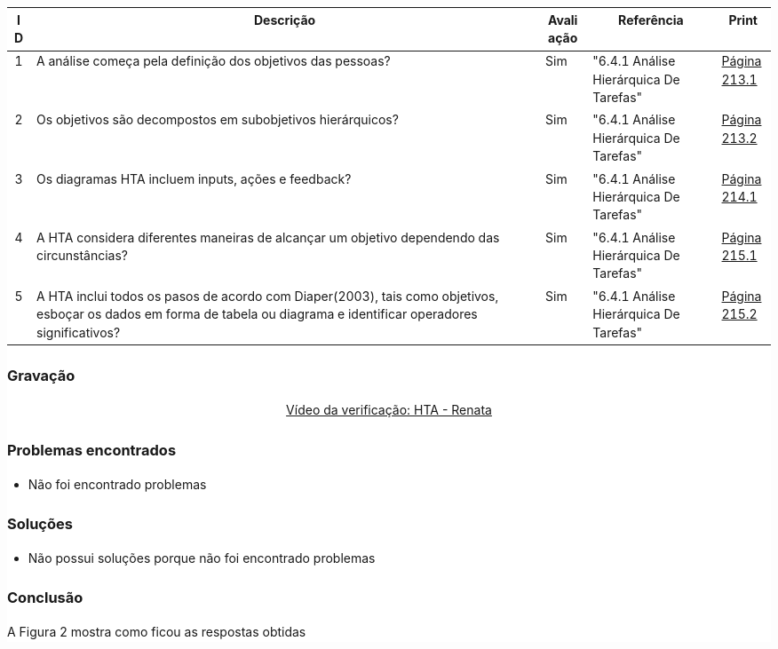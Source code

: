 | ID | Descrição | Avaliação | Referência | Print |
| :----: | --------- | ---------- | ----------- | ------- |
| 1 | A análise começa pela definição dos objetivos das pessoas? |  Sim| "6.4.1 Análise Hierárquica De Tarefas" | [Página 213.1](../../../assets/verificacao/verificação%20nosso%20grupo/etapa2/Pagina213.1.png) |
| 2 | Os objetivos são decompostos em subobjetivos hierárquicos? | Sim| "6.4.1 Análise Hierárquica De Tarefas" | [Página 213.2](../../../assets/verificacao/verificação%20nosso%20grupo/etapa2/Pagina213.2.png) |
| 3 | Os diagramas HTA incluem inputs, ações e feedback? |Sim | "6.4.1 Análise Hierárquica De Tarefas" | [Página 214.1](../../../assets/verificacao/verificação%20nosso%20grupo/etapa2/Pagina214.1.png) |
| 4 | A HTA considera diferentes maneiras de alcançar um objetivo dependendo das circunstâncias? |Sim | "6.4.1 Análise Hierárquica De Tarefas" | [Página 215.1](../../../assets/verificacao/verificação%20nosso%20grupo/etapa2/Pagina215.1.png) |
| 5 | A HTA inclui todos os pasos de acordo com Diaper(2003), tais como objetivos, esboçar os dados em forma de tabela ou diagrama e identificar operadores significativos? | Sim | "6.4.1 Análise Hierárquica De Tarefas" | [Página 215.2](../../../assets/verificacao/verificação%20nosso%20grupo/etapa2/Pagina215.2.png) |

### Gravação

<p style="text-align: center">
    <iframe width="560" height="315" src="https://www.youtube.com/embed/rsMmKbX5FdY" title="YouTube video player" frameborder="0" allow="accelerometer; autoplay; clipboard-write; encrypted-media; gyroscope; picture-in-picture; web-share" referrerpolicy="strict-origin-when-cross-origin" allowfullscreen></iframe>
</p>
<p style="text-align: center">
    <a href="https://www.youtube.com/embed/rsMmKbX5FdY" target="_blank">Vídeo da verificação: HTA - Renata </a>
</p>

### Problemas encontrados

- Não foi encontrado problemas 

### Soluções
- Não possui soluções porque não foi encontrado problemas

### Conclusão

A Figura 2 mostra como ficou as respostas obtidas 
<center>